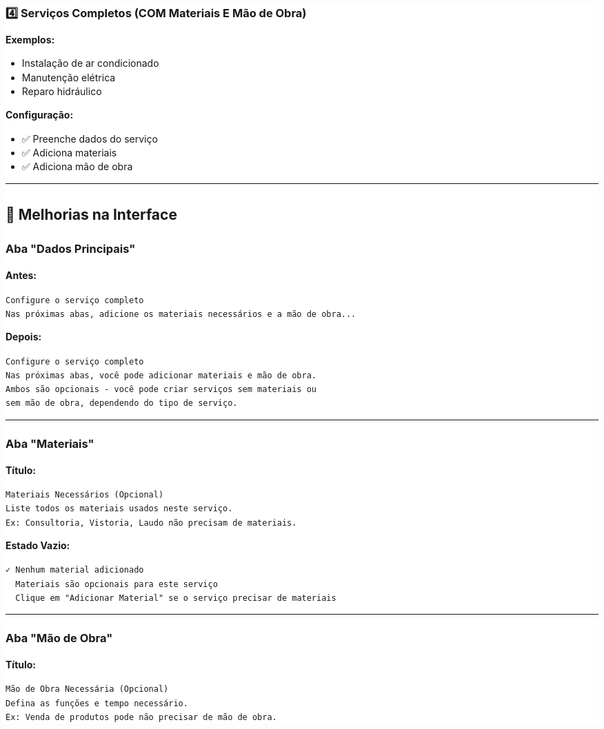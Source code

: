 
### 4️⃣ Serviços Completos (COM Materiais E Mão de Obra)
**Exemplos:**
- Instalação de ar condicionado
- Manutenção elétrica
- Reparo hidráulico

**Configuração:**
- ✅ Preenche dados do serviço
- ✅ Adiciona materiais
- ✅ Adiciona mão de obra

---

## 🎨 Melhorias na Interface

### Aba "Dados Principais"
**Antes:**
```
Configure o serviço completo
Nas próximas abas, adicione os materiais necessários e a mão de obra...
```

**Depois:**
```
Configure o serviço completo
Nas próximas abas, você pode adicionar materiais e mão de obra.
Ambos são opcionais - você pode criar serviços sem materiais ou
sem mão de obra, dependendo do tipo de serviço.
```

---

### Aba "Materiais"
**Título:**
```
Materiais Necessários (Opcional)
Liste todos os materiais usados neste serviço.
Ex: Consultoria, Vistoria, Laudo não precisam de materiais.
```

**Estado Vazio:**
```
✓ Nenhum material adicionado
  Materiais são opcionais para este serviço
  Clique em "Adicionar Material" se o serviço precisar de materiais
```

---

### Aba "Mão de Obra"
**Título:**
```
Mão de Obra Necessária (Opcional)
Defina as funções e tempo necessário.
Ex: Venda de produtos pode não precisar de mão de obra.
```

